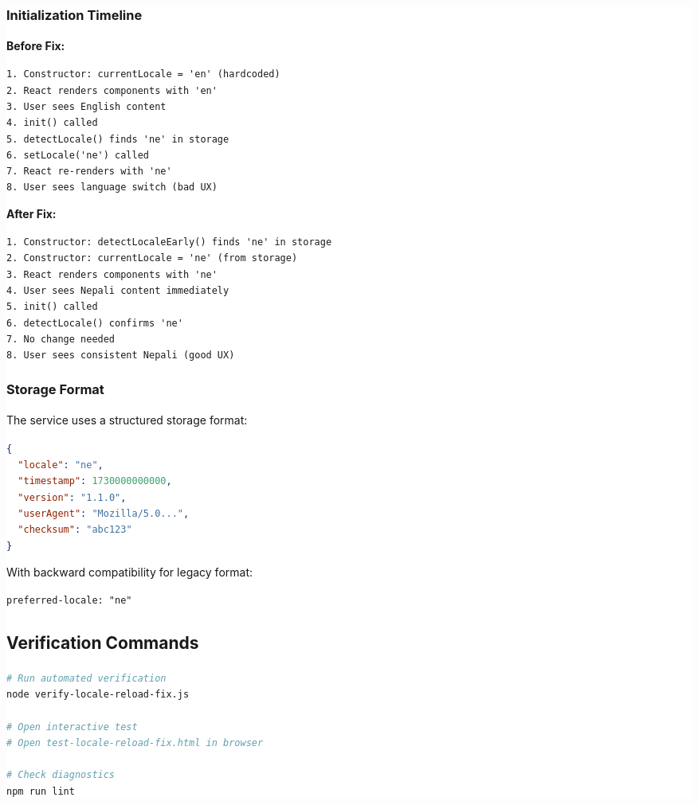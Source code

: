 ### Initialization Timeline

**Before Fix:**
```
1. Constructor: currentLocale = 'en' (hardcoded)
2. React renders components with 'en'
3. User sees English content
4. init() called
5. detectLocale() finds 'ne' in storage
6. setLocale('ne') called
7. React re-renders with 'ne'
8. User sees language switch (bad UX)
```

**After Fix:**
```
1. Constructor: detectLocaleEarly() finds 'ne' in storage
2. Constructor: currentLocale = 'ne' (from storage)
3. React renders components with 'ne'
4. User sees Nepali content immediately
5. init() called
6. detectLocale() confirms 'ne'
7. No change needed
8. User sees consistent Nepali (good UX)
```

### Storage Format
The service uses a structured storage format:

```json
{
  "locale": "ne",
  "timestamp": 1730000000000,
  "version": "1.1.0",
  "userAgent": "Mozilla/5.0...",
  "checksum": "abc123"
}
```

With backward compatibility for legacy format:
```
preferred-locale: "ne"
```

## Verification Commands

```bash
# Run automated verification
node verify-locale-reload-fix.js

# Open interactive test
# Open test-locale-reload-fix.html in browser

# Check diagnostics
npm run lint
```

